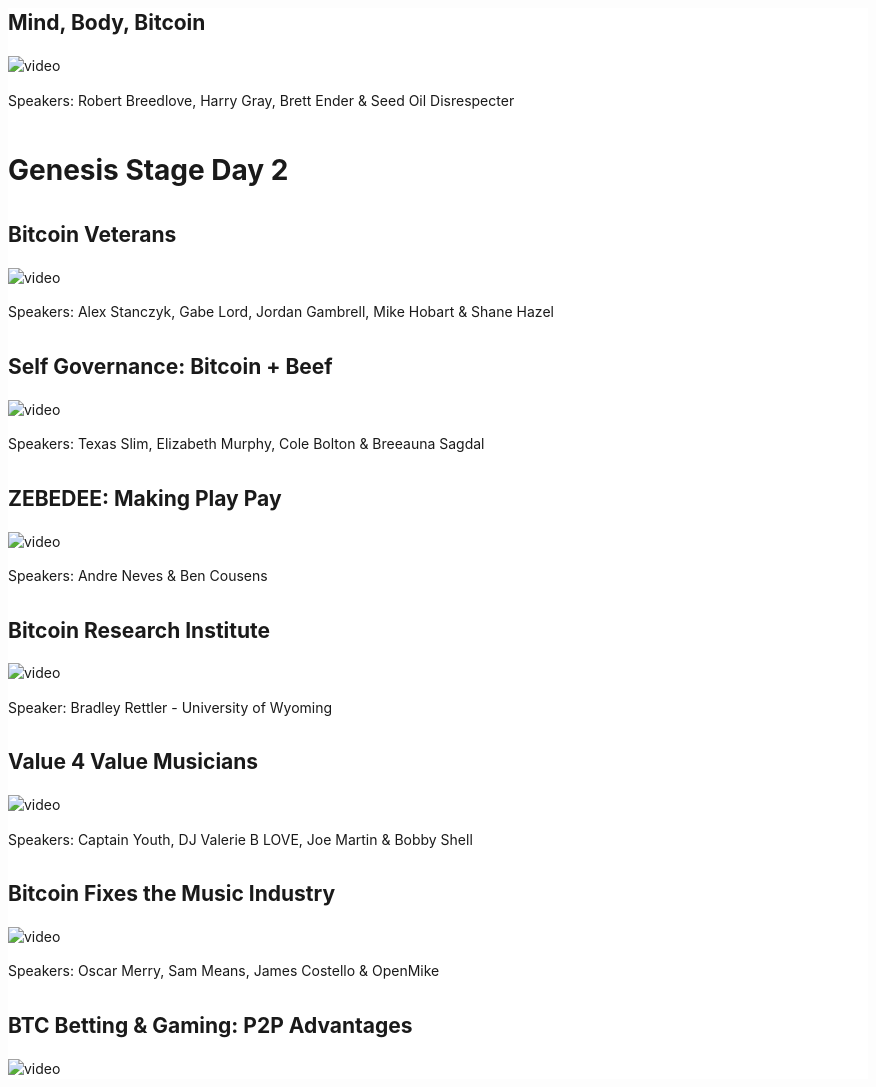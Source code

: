 ## Mind, Body, Bitcoin

![video](https://youtu.be/ioD3y39s0vo)

Speakers: Robert Breedlove, Harry Gray, Brett Ender & Seed Oil Disrespecter

# Genesis Stage Day 2

## Bitcoin Veterans

![video](https://youtu.be/FUKrKtjb8mQ)

Speakers: Alex Stanczyk, Gabe Lord, Jordan Gambrell, Mike Hobart & Shane Hazel

## Self Governance: Bitcoin + Beef

![video](https://youtu.be/5N8mpD8zfZs)

Speakers: Texas Slim, Elizabeth Murphy, Cole Bolton & Breeauna Sagdal

## ZEBEDEE: Making Play Pay

![video](https://youtu.be/Xs6i8ttYriE)

Speakers: Andre Neves & Ben Cousens

## Bitcoin Research Institute

![video](https://youtu.be/XTGh65_smkA)

Speaker: Bradley Rettler - University of Wyoming

## Value 4 Value Musicians

![video](https://youtu.be/bqFEsQmt0_c)

Speakers: Captain Youth, DJ Valerie B LOVE, Joe Martin & Bobby Shell

## Bitcoin Fixes the Music Industry

![video](https://youtu.be/LiR5W150jNk)

Speakers: Oscar Merry, Sam Means, James Costello & OpenMike

## BTC Betting & Gaming: P2P Advantages

![video](https://youtu.be/KkksTGt06WA)
